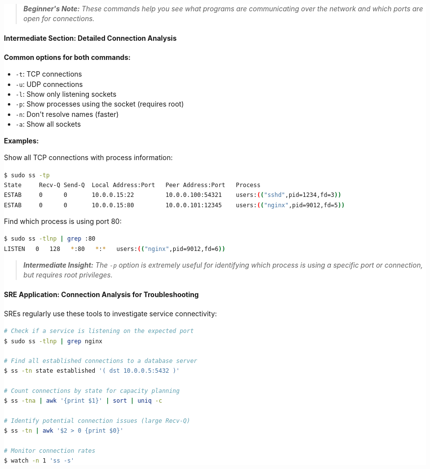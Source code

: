 > ***Beginner's Note:*** *These commands help you see what programs are communicating over the network and which ports are open for connections.*

#### **Intermediate Section: Detailed Connection Analysis**

**Common options for both commands:**

- `-t`: TCP connections
- `-u`: UDP connections
- `-l`: Show only listening sockets
- `-p`: Show processes using the socket (requires root)
- `-n`: Don't resolve names (faster)
- `-a`: Show all sockets

**Examples:**

Show all TCP connections with process information:

```bash
$ sudo ss -tp
State     Recv-Q Send-Q  Local Address:Port   Peer Address:Port   Process
ESTAB     0      0       10.0.0.15:22         10.0.0.100:54321    users:(("sshd",pid=1234,fd=3))
ESTAB     0      0       10.0.0.15:80         10.0.0.101:12345    users:(("nginx",pid=9012,fd=5))
```

Find which process is using port 80:

```bash
$ sudo ss -tlnp | grep :80
LISTEN   0   128   *:80   *:*   users:(("nginx",pid=9012,fd=6))
```

> ***Intermediate Insight:*** *The `-p` option is extremely useful for identifying which process is using a specific port or connection, but requires root privileges.*

#### **SRE Application: Connection Analysis for Troubleshooting**

SREs regularly use these tools to investigate service connectivity:

```bash
# Check if a service is listening on the expected port
$ sudo ss -tlnp | grep nginx

# Find all established connections to a database server
$ ss -tn state established '( dst 10.0.0.5:5432 )'

# Count connections by state for capacity planning
$ ss -tna | awk '{print $1}' | sort | uniq -c

# Identify potential connection issues (large Recv-Q)
$ ss -tn | awk '$2 > 0 {print $0}'

# Monitor connection rates
$ watch -n 1 'ss -s'
```
